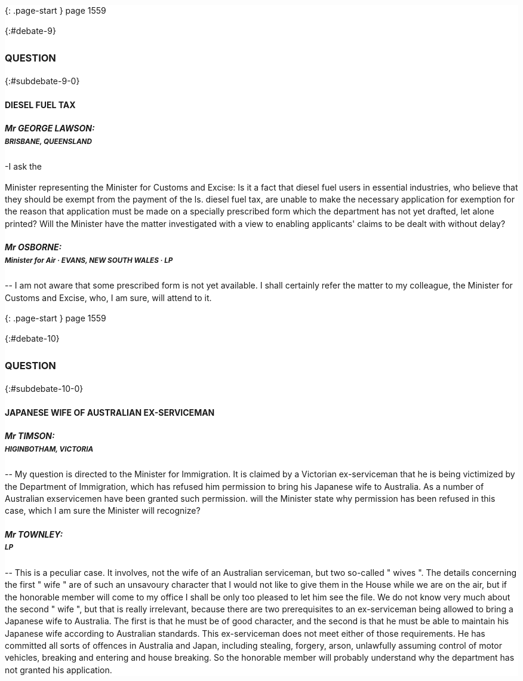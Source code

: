 {: .page-start }
page 1559

{:#debate-9}
### QUESTION

{:#subdebate-9-0}
#### DIESEL FUEL TAX

##### Mr GEORGE LAWSON:<br><small class="text-muted">BRISBANE, QUEENSLAND</small>

-I ask the 

Minister representing the Minister for Customs and Excise: Is it a fact that diesel fuel users in essential industries, who believe that they should be exempt from the payment of the ls. diesel fuel tax, are unable to make the necessary application for exemption for the reason that application must be made on a specially prescribed form which the department has not yet drafted, let alone printed? Will the Minister have the matter investigated with a view to enabling applicants' claims to be dealt with without delay? 

##### Mr OSBORNE:<br><small class="text-muted">Minister for Air &middot; EVANS, NEW SOUTH WALES &middot; LP</small>

--  I am not aware that some prescribed form is not yet available. I shall certainly refer the matter to my colleague, the Minister for Customs and Excise, who, I am sure, will attend to it. 

{: .page-start }
page 1559

{:#debate-10}
### QUESTION

{:#subdebate-10-0}
#### JAPANESE WIFE OF AUSTRALIAN EX-SERVICEMAN

##### Mr TIMSON:<br><small class="text-muted">HIGINBOTHAM, VICTORIA</small>

-- My question is directed to the Minister for Immigration. It is claimed by a Victorian ex-serviceman that he is being victimized by the Department of Immigration, which has refused him permission to bring his Japanese wife to Australia. As a number of Australian exservicemen have been granted such permission.  will the Minister state why permission has been refused in this case, which I am sure the Minister will recognize? 

##### Mr TOWNLEY:<br><small class="text-muted">LP</small>

-- This is a peculiar case. It involves, not the wife of an Australian serviceman, but two so-called " wives ". The details concerning the first " wife " are of such an unsavoury character that I would not like to give them in the House while we are on the air, but if the honorable member will come to my office I shall be only too pleased to let him see the file. We do not know very much about the second " wife ", but that is really irrelevant, because there are two prerequisites to an ex-serviceman being allowed to bring a Japanese wife to Australia. The first is that he must be of good character, and the second is that he must be able to maintain his Japanese wife according to Australian standards. This ex-serviceman does not meet either of those requirements. He has committed all sorts of offences in Australia and Japan, including stealing, forgery, arson, unlawfully assuming control of motor vehicles, breaking and entering and house breaking. So the honorable member will probably understand why the department has not granted his application. 
